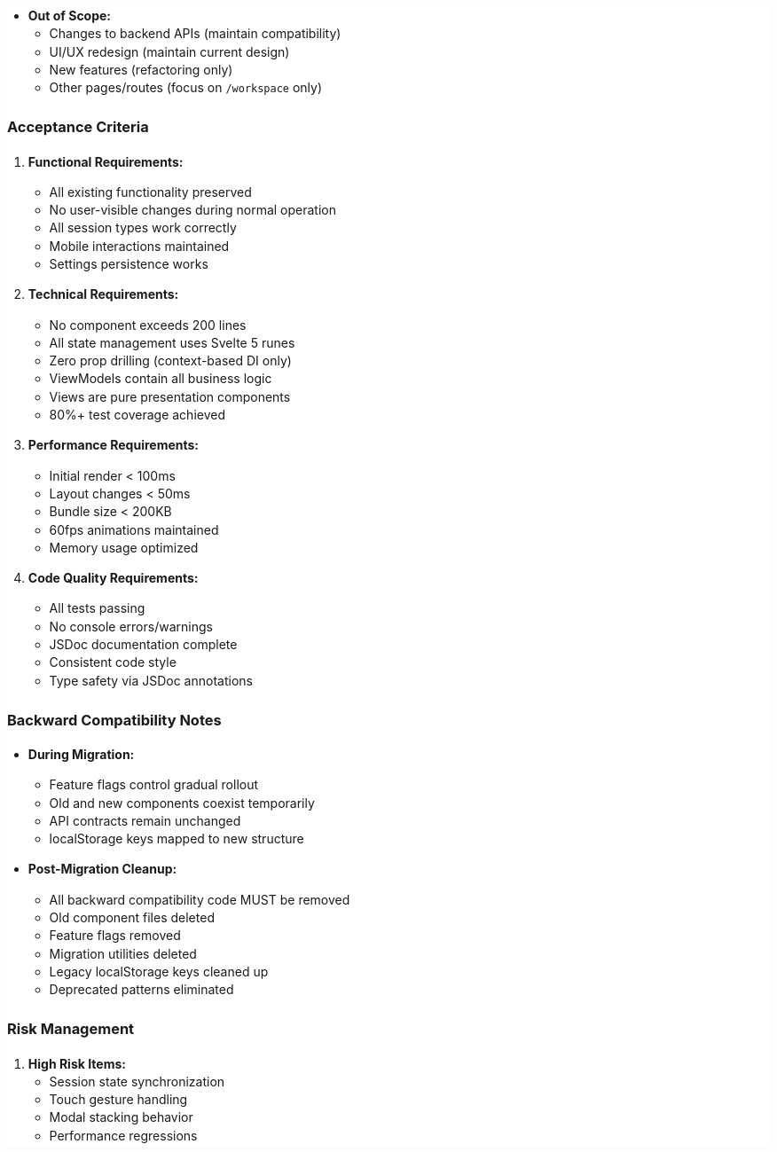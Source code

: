 - **Out of Scope:**
  - Changes to backend APIs (maintain compatibility)
  - UI/UX redesign (maintain current design)
  - New features (refactoring only)
  - Other pages/routes (focus on `/workspace` only)

### Acceptance Criteria
1. **Functional Requirements:**
   - All existing functionality preserved
   - No user-visible changes during normal operation
   - All session types work correctly
   - Mobile interactions maintained
   - Settings persistence works

2. **Technical Requirements:**
   - No component exceeds 200 lines
   - All state management uses Svelte 5 runes
   - Zero prop drilling (context-based DI only)
   - ViewModels contain all business logic
   - Views are pure presentation components
   - 80%+ test coverage achieved

3. **Performance Requirements:**
   - Initial render < 100ms
   - Layout changes < 50ms
   - Bundle size < 200KB
   - 60fps animations maintained
   - Memory usage optimized

4. **Code Quality Requirements:**
   - All tests passing
   - No console errors/warnings
   - JSDoc documentation complete
   - Consistent code style
   - Type safety via JSDoc annotations

### Backward Compatibility Notes
- **During Migration:**
  - Feature flags control gradual rollout
  - Old and new components coexist temporarily
  - API contracts remain unchanged
  - localStorage keys mapped to new structure

- **Post-Migration Cleanup:**
  - All backward compatibility code MUST be removed
  - Old component files deleted
  - Feature flags removed
  - Migration utilities deleted
  - Legacy localStorage keys cleaned up
  - Deprecated patterns eliminated

### Risk Management
1. **High Risk Items:**
   - Session state synchronization
   - Touch gesture handling
   - Modal stacking behavior
   - Performance regressions

